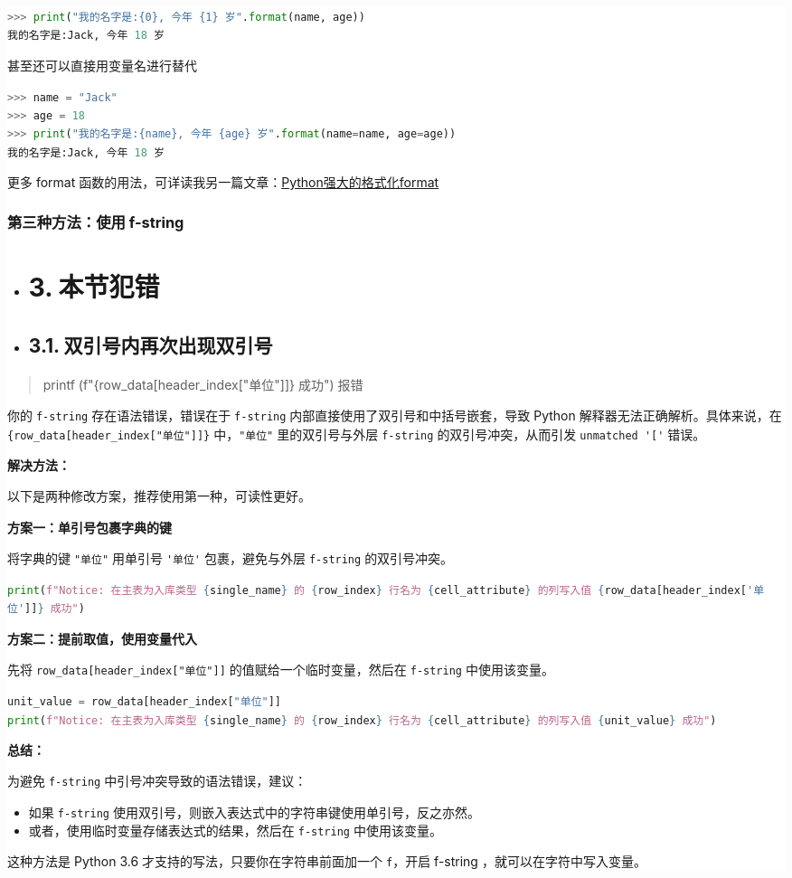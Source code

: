 ```python
>>> print("我的名字是:{0}, 今年 {1} 岁".format(name, age))
我的名字是:Jack, 今年 18 岁
```

甚至还可以直接用变量名进行替代

```python
>>> name = "Jack"
>>> age = 18
>>> print("我的名字是:{name}, 今年 {age} 岁".format(name=name, age=age))
我的名字是:Jack, 今年 18 岁
```

更多 format 函数的用法，可详读我另一篇文章：[Python强大的格式化format](https://www.cnblogs.com/wongbingming/p/6848701.html)

### 第三种方法：使用 f-string 


- # 3. 本节犯错


- ## 3.1. 双引号内再次出现双引号

>printf (f"{row_data[header_index["单位"]]} 成功") 报错

你的 `f-string` 存在语法错误，错误在于 `f-string` 内部直接使用了双引号和中括号嵌套，导致 Python 解释器无法正确解析。具体来说，在 `{row_data[header_index["单位"]]}` 中，`"单位"` 里的双引号与外层 `f-string` 的双引号冲突，从而引发 `unmatched '['` 错误。

**解决方法：**

以下是两种修改方案，推荐使用第一种，可读性更好。

**方案一：单引号包裹字典的键**

将字典的键 `"单位"` 用单引号 `'单位'` 包裹，避免与外层 `f-string` 的双引号冲突。

```python
print(f"Notice: 在主表为入库类型 {single_name} 的 {row_index} 行名为 {cell_attribute} 的列写入值 {row_data[header_index['单位']]} 成功")
```

**方案二：提前取值，使用变量代入**

先将 `row_data[header_index["单位"]]` 的值赋给一个临时变量，然后在 `f-string` 中使用该变量。

```python
unit_value = row_data[header_index["单位"]]
print(f"Notice: 在主表为入库类型 {single_name} 的 {row_index} 行名为 {cell_attribute} 的列写入值 {unit_value} 成功")
```

**总结：**

为避免 `f-string` 中引号冲突导致的语法错误，建议：

*   如果 `f-string` 使用双引号，则嵌入表达式中的字符串键使用单引号，反之亦然。
*   或者，使用临时变量存储表达式的结果，然后在 `f-string` 中使用该变量。






这种方法是 Python 3.6 才支持的写法，只要你在字符串前面加一个 `f`，开启 f-string ，就可以在字符中写入变量。
